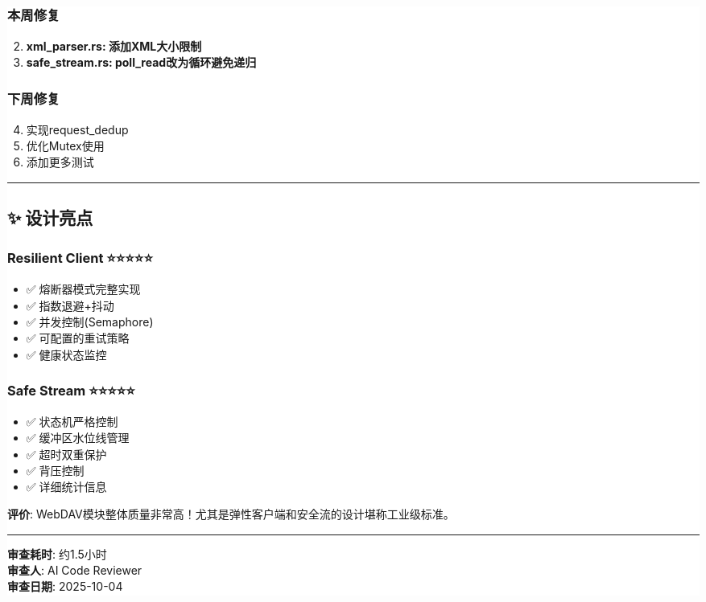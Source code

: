 ### 本周修复
2. **xml_parser.rs: 添加XML大小限制**
3. **safe_stream.rs: poll_read改为循环避免递归**

### 下周修复
4. 实现request_dedup
5. 优化Mutex使用
6. 添加更多测试

---

## ✨ 设计亮点

### Resilient Client ⭐⭐⭐⭐⭐
- ✅ 熔断器模式完整实现
- ✅ 指数退避+抖动
- ✅ 并发控制(Semaphore)
- ✅ 可配置的重试策略
- ✅ 健康状态监控

### Safe Stream ⭐⭐⭐⭐⭐
- ✅ 状态机严格控制
- ✅ 缓冲区水位线管理
- ✅ 超时双重保护
- ✅ 背压控制
- ✅ 详细统计信息

**评价**: WebDAV模块整体质量非常高！尤其是弹性客户端和安全流的设计堪称工业级标准。

---

**审查耗时**: 约1.5小时  
**审查人**: AI Code Reviewer  
**审查日期**: 2025-10-04


